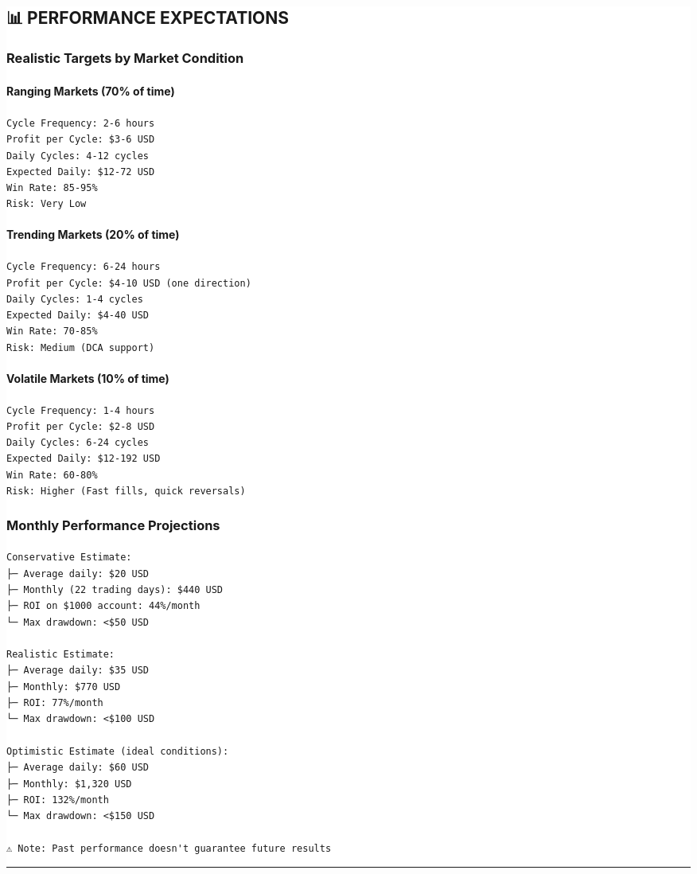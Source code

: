 
## 📊 **PERFORMANCE EXPECTATIONS**

### **Realistic Targets by Market Condition**

#### **Ranging Markets (70% of time)**
```
Cycle Frequency: 2-6 hours
Profit per Cycle: $3-6 USD
Daily Cycles: 4-12 cycles
Expected Daily: $12-72 USD
Win Rate: 85-95%
Risk: Very Low
```

#### **Trending Markets (20% of time)**
```  
Cycle Frequency: 6-24 hours
Profit per Cycle: $4-10 USD (one direction)
Daily Cycles: 1-4 cycles
Expected Daily: $4-40 USD
Win Rate: 70-85%
Risk: Medium (DCA support)
```

#### **Volatile Markets (10% of time)**
```
Cycle Frequency: 1-4 hours  
Profit per Cycle: $2-8 USD
Daily Cycles: 6-24 cycles
Expected Daily: $12-192 USD
Win Rate: 60-80%  
Risk: Higher (Fast fills, quick reversals)
```

### **Monthly Performance Projections**
```
Conservative Estimate:
├─ Average daily: $20 USD
├─ Monthly (22 trading days): $440 USD
├─ ROI on $1000 account: 44%/month
└─ Max drawdown: <$50 USD

Realistic Estimate:
├─ Average daily: $35 USD  
├─ Monthly: $770 USD
├─ ROI: 77%/month
└─ Max drawdown: <$100 USD

Optimistic Estimate (ideal conditions):
├─ Average daily: $60 USD
├─ Monthly: $1,320 USD  
├─ ROI: 132%/month
└─ Max drawdown: <$150 USD

⚠️ Note: Past performance doesn't guarantee future results
```

---